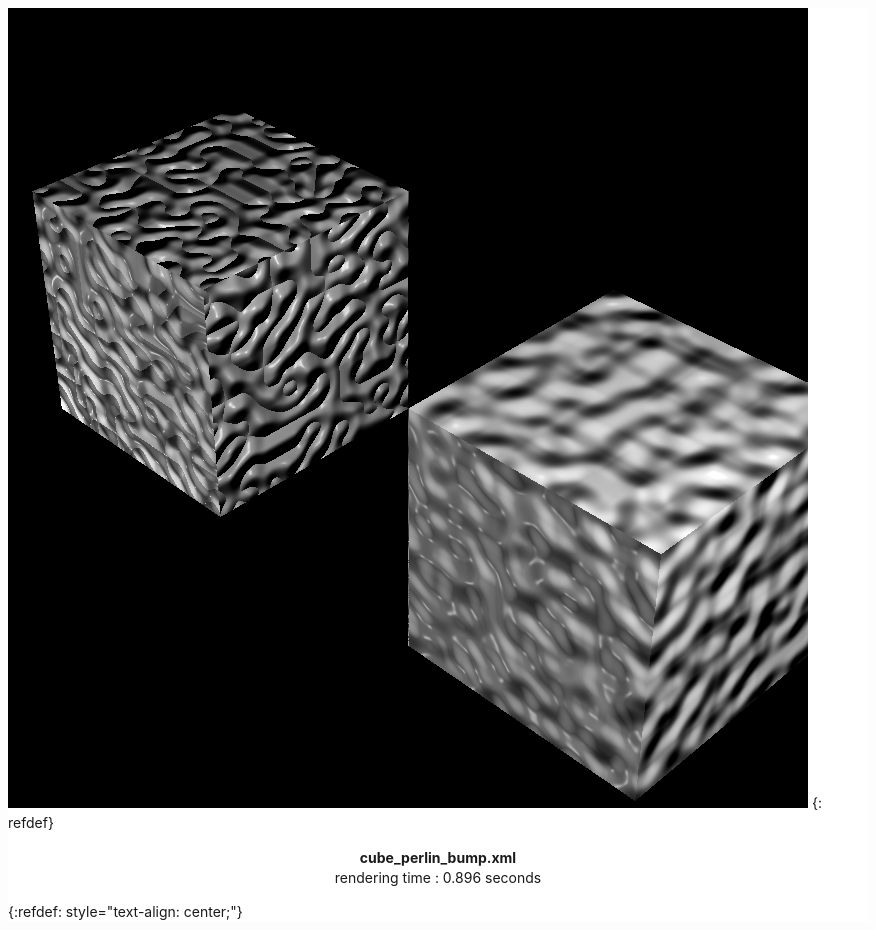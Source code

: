 ![cube_perlin_bump.xml rendering time : 0.896 seconds](/assets/img/advanced_ray_tracing_hw4/final/cube_perlin_bump.png)
{: refdef}
<center><b> cube_perlin_bump.xml </b></center>
<center>rendering time : 0.896 seconds </center>

{:refdef: style="text-align: center;"}